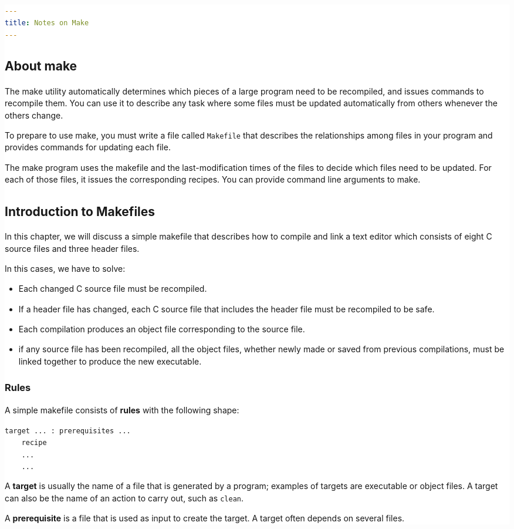 ```yaml
---
title: Notes on Make
---
```


## About make

The make utility automatically determines which pieces of a large program need
to be recompiled, and issues commands to recompile them. You can use it to
describe any task where some files must be updated automatically from others
whenever the others change.

To prepare to use make, you must write a file called `Makefile` that describes the
relationships among files in your program and provides commands for updating each file.

The make program uses the makefile and the last-modification times of the files to decide which files need to be
updated. For each of those files, it issues the corresponding recipes.
You can provide command line arguments to make.

## Introduction to Makefiles

In this chapter, we will discuss a simple makefile that describes how to compile and link
a text editor which consists of eight C source files and three header files.

In this cases, we have to solve:

 - Each changed C source file must be recompiled.

 - If a header file has changed, each C source file that includes the header file must be recompiled
  to be safe. 

 - Each compilation produces an object file corresponding to the source file.

 - if any source file has been recompiled, all the object files, whether newly made or saved
  from previous compilations, must be linked together to produce the new executable.

### Rules

A simple makefile consists of **rules** with the following shape:

```make
target ... : prerequisites ...
    recipe
    ...
    ...
```

A **target** is usually the name of a file that is generated by a program;
examples of targets are executable or object files. A target can also be the
name of an action to carry out, such as `clean`.

A **prerequisite** is a file that is used as input to create the target. A
target often depends on several files.
